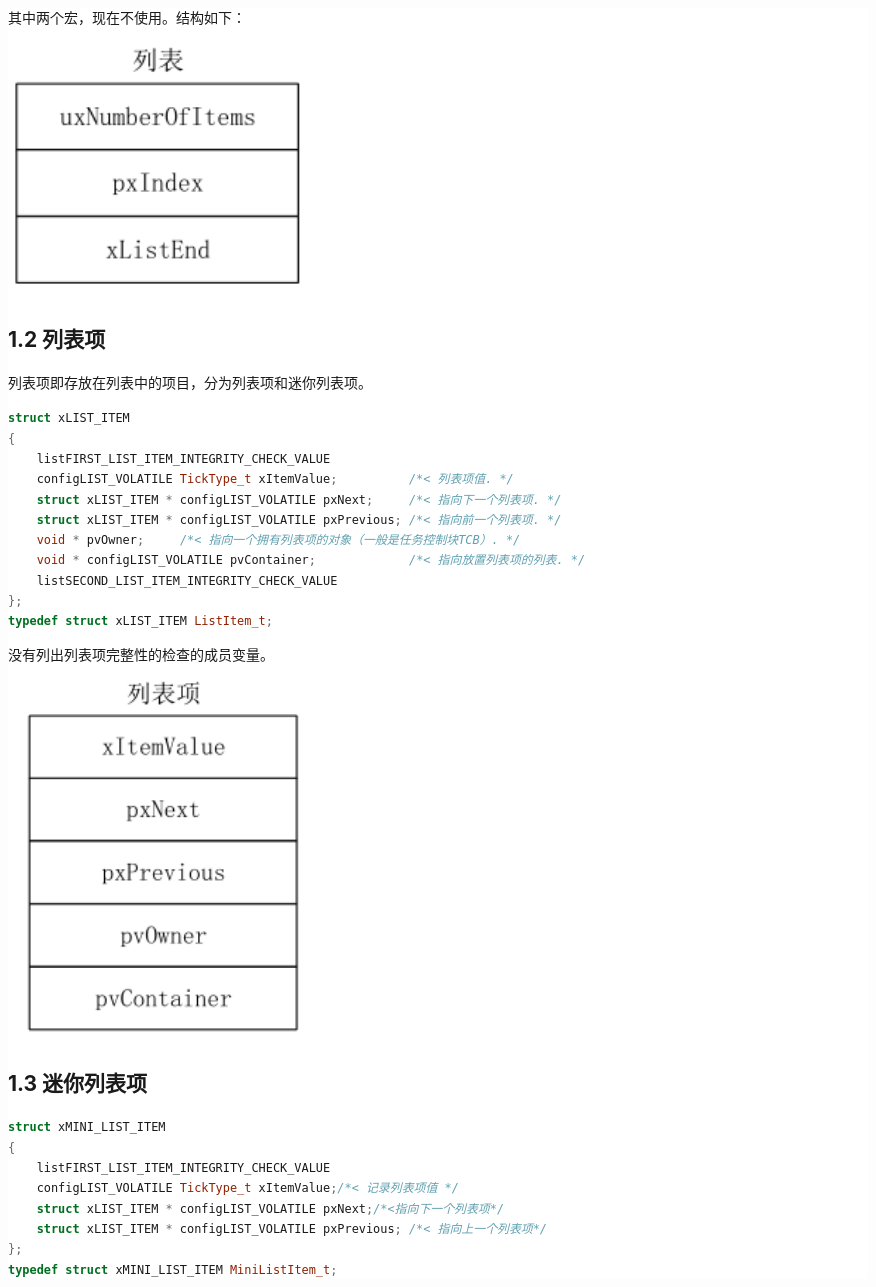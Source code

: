 其中两个宏，现在不使用。结构如下：

<img src="/images/posts/2018-4-20-FreeRTOS-Note9-List-and-ListBoxItem/list.png" width="300" alt="列表结构" />

## 1.2 列表项

列表项即存放在列表中的项目，分为列表项和迷你列表项。

```cpp
struct xLIST_ITEM
{
	listFIRST_LIST_ITEM_INTEGRITY_CHECK_VALUE			
	configLIST_VOLATILE TickType_t xItemValue;			/*< 列表项值. */
	struct xLIST_ITEM * configLIST_VOLATILE pxNext;		/*< 指向下一个列表项. */
	struct xLIST_ITEM * configLIST_VOLATILE pxPrevious;	/*< 指向前一个列表项. */
	void * pvOwner;		/*< 指向一个拥有列表项的对象（一般是任务控制块TCB）. */
	void * configLIST_VOLATILE pvContainer;				/*< 指向放置列表项的列表. */
	listSECOND_LIST_ITEM_INTEGRITY_CHECK_VALUE			
};
typedef struct xLIST_ITEM ListItem_t;
```

没有列出列表项完整性的检查的成员变量。

<img src="/images/posts/2018-4-20-FreeRTOS-Note9-List-and-ListBoxItem/listitem.png" width="300" alt="列表项结构" />

## 1.3 迷你列表项

```cpp
struct xMINI_LIST_ITEM
{
	listFIRST_LIST_ITEM_INTEGRITY_CHECK_VALUE			
	configLIST_VOLATILE TickType_t xItemValue;/*< 记录列表项值 */
	struct xLIST_ITEM * configLIST_VOLATILE pxNext;/*<指向下一个列表项*/
	struct xLIST_ITEM * configLIST_VOLATILE pxPrevious; /*< 指向上一个列表项*/
};
typedef struct xMINI_LIST_ITEM MiniListItem_t;
```
